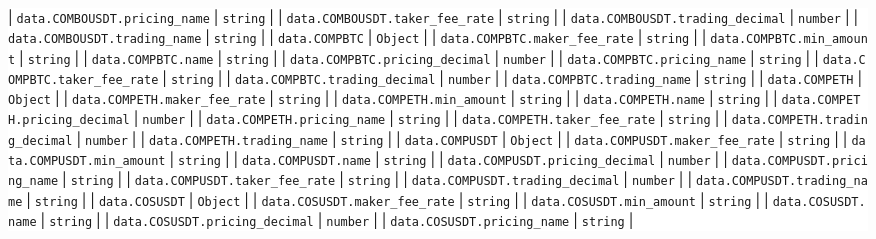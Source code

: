 | `data.COMBOUSDT.pricing_name` | `string` |
| `data.COMBOUSDT.taker_fee_rate` | `string` |
| `data.COMBOUSDT.trading_decimal` | `number` |
| `data.COMBOUSDT.trading_name` | `string` |
| `data.COMPBTC` | `Object` |
| `data.COMPBTC.maker_fee_rate` | `string` |
| `data.COMPBTC.min_amount` | `string` |
| `data.COMPBTC.name` | `string` |
| `data.COMPBTC.pricing_decimal` | `number` |
| `data.COMPBTC.pricing_name` | `string` |
| `data.COMPBTC.taker_fee_rate` | `string` |
| `data.COMPBTC.trading_decimal` | `number` |
| `data.COMPBTC.trading_name` | `string` |
| `data.COMPETH` | `Object` |
| `data.COMPETH.maker_fee_rate` | `string` |
| `data.COMPETH.min_amount` | `string` |
| `data.COMPETH.name` | `string` |
| `data.COMPETH.pricing_decimal` | `number` |
| `data.COMPETH.pricing_name` | `string` |
| `data.COMPETH.taker_fee_rate` | `string` |
| `data.COMPETH.trading_decimal` | `number` |
| `data.COMPETH.trading_name` | `string` |
| `data.COMPUSDT` | `Object` |
| `data.COMPUSDT.maker_fee_rate` | `string` |
| `data.COMPUSDT.min_amount` | `string` |
| `data.COMPUSDT.name` | `string` |
| `data.COMPUSDT.pricing_decimal` | `number` |
| `data.COMPUSDT.pricing_name` | `string` |
| `data.COMPUSDT.taker_fee_rate` | `string` |
| `data.COMPUSDT.trading_decimal` | `number` |
| `data.COMPUSDT.trading_name` | `string` |
| `data.COSUSDT` | `Object` |
| `data.COSUSDT.maker_fee_rate` | `string` |
| `data.COSUSDT.min_amount` | `string` |
| `data.COSUSDT.name` | `string` |
| `data.COSUSDT.pricing_decimal` | `number` |
| `data.COSUSDT.pricing_name` | `string` |